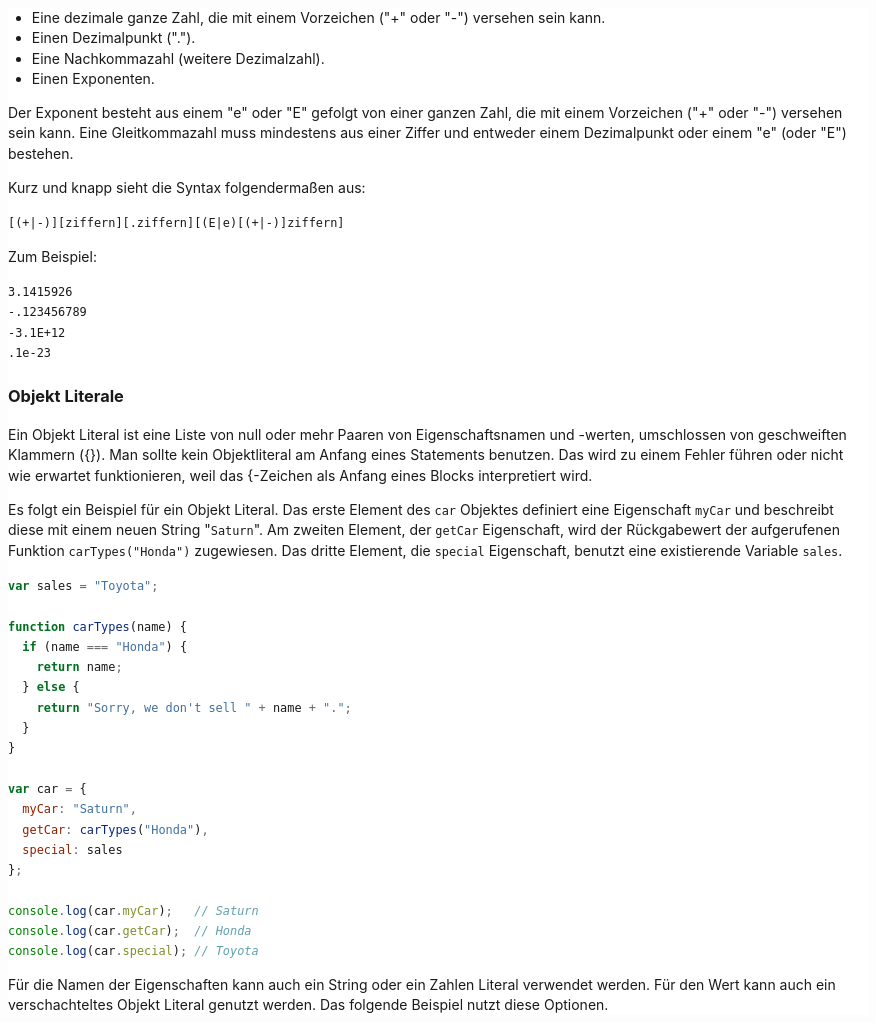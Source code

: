 - Eine dezimale ganze Zahl, die mit einem Vorzeichen ("+" oder "-") versehen sein kann.
- Einen Dezimalpunkt (".").
- Eine Nachkommazahl (weitere Dezimalzahl).
- Einen Exponenten.

Der Exponent besteht aus einem "e" oder "E" gefolgt von einer ganzen Zahl, die mit einem Vorzeichen ("+" oder "-") versehen sein kann. Eine Gleitkommazahl muss mindestens aus einer Ziffer und entweder einem Dezimalpunkt oder einem "e" (oder "E") bestehen.

Kurz und knapp sieht die Syntax folgendermaßen aus:

    [(+|-)][ziffern][.ziffern][(E|e)[(+|-)]ziffern]

Zum Beispiel:

    3.1415926
    -.123456789
    -3.1E+12
    .1e-23

### Objekt Literale

Ein Objekt Literal ist eine Liste von null oder mehr Paaren von Eigenschaftsnamen und -werten, umschlossen von geschweiften Klammern ({}). Man sollte kein Objektliteral am Anfang eines Statements benutzen. Das wird zu einem Fehler führen oder nicht wie erwartet funktionieren, weil das {-Zeichen als Anfang eines Blocks interpretiert wird.

Es folgt ein Beispiel für ein Objekt Literal. Das erste Element des `car` Objektes definiert eine Eigenschaft `myCar` und beschreibt diese mit einem neuen String "`Saturn`". Am zweiten Element, der `getCar` Eigenschaft, wird der Rückgabewert der aufgerufenen Funktion `carTypes("Honda")` zugewiesen. Das dritte Element, die `special` Eigenschaft, benutzt eine existierende Variable `sales`.

```js
var sales = "Toyota";

function carTypes(name) {
  if (name === "Honda") {
    return name;
  } else {
    return "Sorry, we don't sell " + name + ".";
  }
}

var car = {
  myCar: "Saturn",
  getCar: carTypes("Honda"),
  special: sales
};

console.log(car.myCar);   // Saturn
console.log(car.getCar);  // Honda
console.log(car.special); // Toyota
```

Für die Namen der Eigenschaften kann auch ein String oder ein Zahlen Literal verwendet werden. Für den Wert kann auch ein verschachteltes Objekt Literal genutzt werden. Das folgende Beispiel nutzt diese Optionen.
